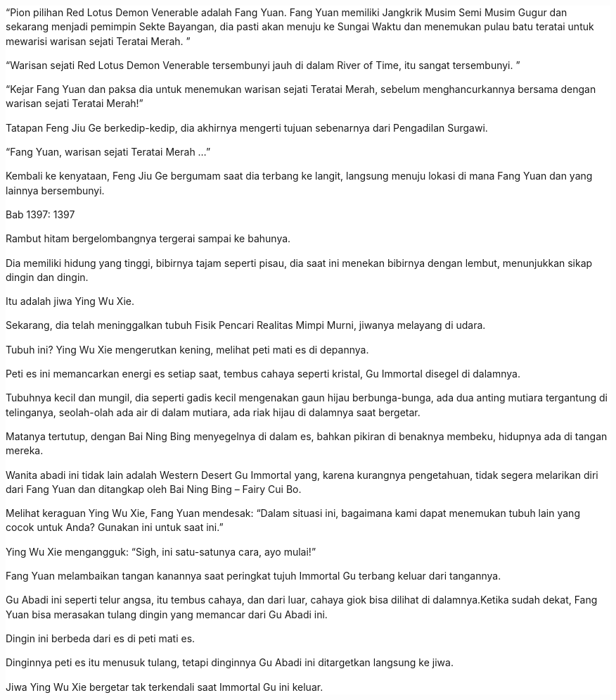 “Pion pilihan Red Lotus Demon Venerable adalah Fang Yuan. Fang Yuan memiliki Jangkrik Musim Semi Musim Gugur dan sekarang menjadi pemimpin Sekte Bayangan, dia pasti akan menuju ke Sungai Waktu dan menemukan pulau batu teratai untuk mewarisi warisan sejati Teratai Merah. ”

“Warisan sejati Red Lotus Demon Venerable tersembunyi jauh di dalam River of Time, itu sangat tersembunyi. ”

“Kejar Fang Yuan dan paksa dia untuk menemukan warisan sejati Teratai Merah, sebelum menghancurkannya bersama dengan warisan sejati Teratai Merah!”

Tatapan Feng Jiu Ge berkedip-kedip, dia akhirnya mengerti tujuan sebenarnya dari Pengadilan Surgawi.

“Fang Yuan, warisan sejati Teratai Merah …”

Kembali ke kenyataan, Feng Jiu Ge bergumam saat dia terbang ke langit, langsung menuju lokasi di mana Fang Yuan dan yang lainnya bersembunyi.

Bab 1397: 1397

Rambut hitam bergelombangnya tergerai sampai ke bahunya.

Dia memiliki hidung yang tinggi, bibirnya tajam seperti pisau, dia saat ini menekan bibirnya dengan lembut, menunjukkan sikap dingin dan dingin.

Itu adalah jiwa Ying Wu Xie.

Sekarang, dia telah meninggalkan tubuh Fisik Pencari Realitas Mimpi Murni, jiwanya melayang di udara.

Tubuh ini? Ying Wu Xie mengerutkan kening, melihat peti mati es di depannya.

Peti es ini memancarkan energi es setiap saat, tembus cahaya seperti kristal, Gu Immortal disegel di dalamnya.

Tubuhnya kecil dan mungil, dia seperti gadis kecil mengenakan gaun hijau berbunga-bunga, ada dua anting mutiara tergantung di telinganya, seolah-olah ada air di dalam mutiara, ada riak hijau di dalamnya saat bergetar.

Matanya tertutup, dengan Bai Ning Bing menyegelnya di dalam es, bahkan pikiran di benaknya membeku, hidupnya ada di tangan mereka.

Wanita abadi ini tidak lain adalah Western Desert Gu Immortal yang, karena kurangnya pengetahuan, tidak segera melarikan diri dari Fang Yuan dan ditangkap oleh Bai Ning Bing – Fairy Cui Bo.

Melihat keraguan Ying Wu Xie, Fang Yuan mendesak: “Dalam situasi ini, bagaimana kami dapat menemukan tubuh lain yang cocok untuk Anda? Gunakan ini untuk saat ini.”

Ying Wu Xie mengangguk: “Sigh, ini satu-satunya cara, ayo mulai!”

Fang Yuan melambaikan tangan kanannya saat peringkat tujuh Immortal Gu terbang keluar dari tangannya.

Gu Abadi ini seperti telur angsa, itu tembus cahaya, dan dari luar, cahaya giok bisa dilihat di dalamnya.Ketika sudah dekat, Fang Yuan bisa merasakan tulang dingin yang memancar dari Gu Abadi ini.

Dingin ini berbeda dari es di peti mati es.

Dinginnya peti es itu menusuk tulang, tetapi dinginnya Gu Abadi ini ditargetkan langsung ke jiwa.

Jiwa Ying Wu Xie bergetar tak terkendali saat Immortal Gu ini keluar.
